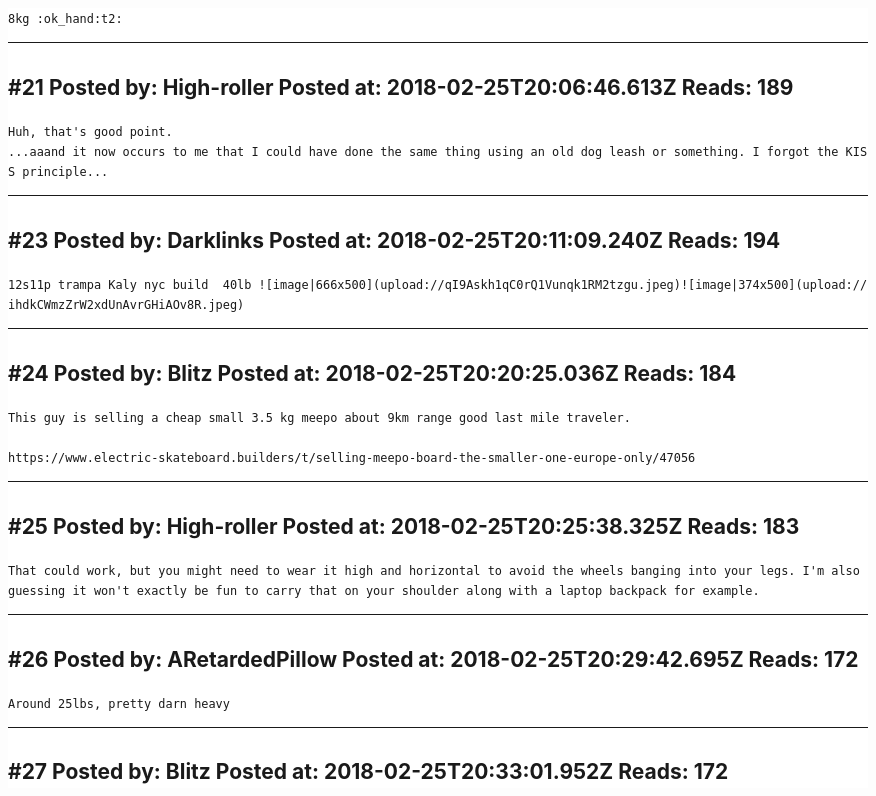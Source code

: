 ```
8kg :ok_hand:t2:
```

---
## \#21 Posted by: High-roller Posted at: 2018-02-25T20:06:46.613Z Reads: 189

```
Huh, that's good point. 
...aaand it now occurs to me that I could have done the same thing using an old dog leash or something. I forgot the KISS principle...
```

---
## \#23 Posted by: Darklinks Posted at: 2018-02-25T20:11:09.240Z Reads: 194

```
12s11p trampa Kaly nyc build  40lb ![image|666x500](upload://qI9Askh1qC0rQ1Vunqk1RM2tzgu.jpeg)![image|374x500](upload://ihdkCWmzZrW2xdUnAvrGHiAOv8R.jpeg)
```

---
## \#24 Posted by: Blitz Posted at: 2018-02-25T20:20:25.036Z Reads: 184

```
This guy is selling a cheap small 3.5 kg meepo about 9km range good last mile traveler.

https://www.electric-skateboard.builders/t/selling-meepo-board-the-smaller-one-europe-only/47056
```

---
## \#25 Posted by: High-roller Posted at: 2018-02-25T20:25:38.325Z Reads: 183

```
That could work, but you might need to wear it high and horizontal to avoid the wheels banging into your legs. I'm also guessing it won't exactly be fun to carry that on your shoulder along with a laptop backpack for example.
```

---
## \#26 Posted by: ARetardedPillow Posted at: 2018-02-25T20:29:42.695Z Reads: 172

```
Around 25lbs, pretty darn heavy
```

---
## \#27 Posted by: Blitz Posted at: 2018-02-25T20:33:01.952Z Reads: 172
